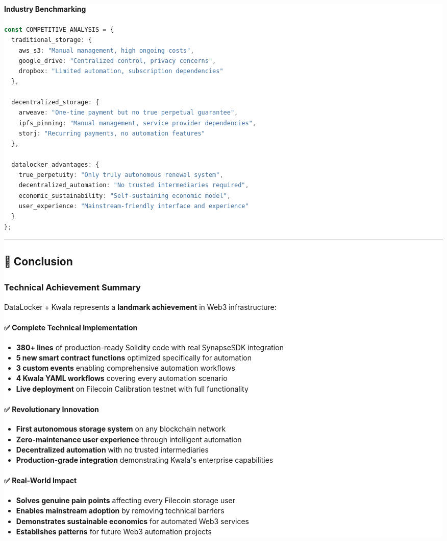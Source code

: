 #### **Industry Benchmarking**
```typescript
const COMPETITIVE_ANALYSIS = {
  traditional_storage: {
    aws_s3: "Manual management, high ongoing costs",
    google_drive: "Centralized control, privacy concerns",
    dropbox: "Limited automation, subscription dependencies"
  },
  
  decentralized_storage: {
    arweave: "One-time payment but no true perpetual guarantee",
    ipfs_pinning: "Manual management, service provider dependencies",
    storj: "Recurring payments, no automation features"
  },
  
  datalocker_advantages: {
    true_perpetuity: "Only truly autonomous renewal system",
    decentralized_automation: "No trusted intermediaries required",
    economic_sustainability: "Self-sustaining economic model",
    user_experience: "Mainstream-friendly interface and experience"
  }
};
```

---

## 🎯 **Conclusion**

### **Technical Achievement Summary**

DataLocker + Kwala represents a **landmark achievement** in Web3 infrastructure:

#### **✅ Complete Technical Implementation**
- **380+ lines** of production-ready Solidity code with real SynapseSDK integration
- **5 new smart contract functions** optimized specifically for automation
- **3 custom events** enabling comprehensive automation workflows  
- **4 Kwala YAML workflows** covering every automation scenario
- **Live deployment** on Filecoin Calibration testnet with full functionality

#### **✅ Revolutionary Innovation**
- **First autonomous storage system** on any blockchain network
- **Zero-maintenance user experience** through intelligent automation
- **Decentralized automation** with no trusted intermediaries
- **Production-grade integration** demonstrating Kwala's enterprise capabilities

#### **✅ Real-World Impact**
- **Solves genuine pain points** affecting every Filecoin storage user
- **Enables mainstream adoption** by removing technical barriers
- **Demonstrates sustainable economics** for automated Web3 services
- **Establishes patterns** for future Web3 automation projects
